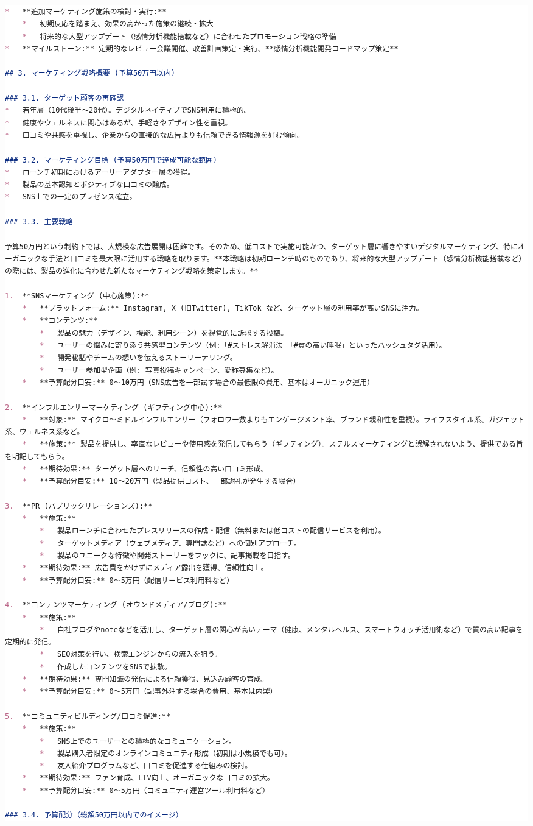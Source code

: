 ```markdown
*   **追加マーケティング施策の検討・実行:**
    *   初期反応を踏まえ、効果の高かった施策の継続・拡大
    *   将来的な大型アップデート（感情分析機能搭載など）に合わせたプロモーション戦略の準備
*   **マイルストーン:** 定期的なレビュー会議開催、改善計画策定・実行、**感情分析機能開発ロードマップ策定**

## 3. マーケティング戦略概要 (予算50万円以内)

### 3.1. ターゲット顧客の再確認
*   若年層（10代後半～20代）。デジタルネイティブでSNS利用に積極的。
*   健康やウェルネスに関心はあるが、手軽さやデザイン性を重視。
*   口コミや共感を重視し、企業からの直接的な広告よりも信頼できる情報源を好む傾向。

### 3.2. マーケティング目標 (予算50万円で達成可能な範囲)
*   ローンチ初期におけるアーリーアダプター層の獲得。
*   製品の基本認知とポジティブな口コミの醸成。
*   SNS上での一定のプレゼンス確立。

### 3.3. 主要戦略

予算50万円という制約下では、大規模な広告展開は困難です。そのため、低コストで実施可能かつ、ターゲット層に響きやすいデジタルマーケティング、特にオーガニックな手法と口コミを最大限に活用する戦略を取ります。**本戦略は初期ローンチ時のものであり、将来的な大型アップデート（感情分析機能搭載など）の際には、製品の進化に合わせた新たなマーケティング戦略を策定します。**

1.  **SNSマーケティング (中心施策):**
    *   **プラットフォーム:** Instagram, X (旧Twitter), TikTok など、ターゲット層の利用率が高いSNSに注力。
    *   **コンテンツ:**
        *   製品の魅力（デザイン、機能、利用シーン）を視覚的に訴求する投稿。
        *   ユーザーの悩みに寄り添う共感型コンテンツ（例:「#ストレス解消法」「#質の高い睡眠」といったハッシュタグ活用）。
        *   開発秘話やチームの想いを伝えるストーリーテリング。
        *   ユーザー参加型企画（例: 写真投稿キャンペーン、愛称募集など）。
    *   **予算配分目安:** 0～10万円（SNS広告を一部試す場合の最低限の費用、基本はオーガニック運用）

2.  **インフルエンサーマーケティング (ギフティング中心):**
    *   **対象:** マイクロ～ミドルインフルエンサー（フォロワー数よりもエンゲージメント率、ブランド親和性を重視）。ライフスタイル系、ガジェット系、ウェルネス系など。
    *   **施策:** 製品を提供し、率直なレビューや使用感を発信してもらう（ギフティング）。ステルスマーケティングと誤解されないよう、提供である旨を明記してもらう。
    *   **期待効果:** ターゲット層へのリーチ、信頼性の高い口コミ形成。
    *   **予算配分目安:** 10～20万円（製品提供コスト、一部謝礼が発生する場合）

3.  **PR (パブリックリレーションズ):**
    *   **施策:**
        *   製品ローンチに合わせたプレスリリースの作成・配信（無料または低コストの配信サービスを利用）。
        *   ターゲットメディア（ウェブメディア、専門誌など）への個別アプローチ。
        *   製品のユニークな特徴や開発ストーリーをフックに、記事掲載を目指す。
    *   **期待効果:** 広告費をかけずにメディア露出を獲得、信頼性向上。
    *   **予算配分目安:** 0～5万円（配信サービス利用料など）

4.  **コンテンツマーケティング (オウンドメディア/ブログ):**
    *   **施策:**
        *   自社ブログやnoteなどを活用し、ターゲット層の関心が高いテーマ（健康、メンタルヘルス、スマートウォッチ活用術など）で質の高い記事を定期的に発信。
        *   SEO対策を行い、検索エンジンからの流入を狙う。
        *   作成したコンテンツをSNSで拡散。
    *   **期待効果:** 専門知識の発信による信頼獲得、見込み顧客の育成。
    *   **予算配分目安:** 0～5万円（記事外注する場合の費用、基本は内製）

5.  **コミュニティビルディング/口コミ促進:**
    *   **施策:**
        *   SNS上でのユーザーとの積極的なコミュニケーション。
        *   製品購入者限定のオンラインコミュニティ形成（初期は小規模でも可）。
        *   友人紹介プログラムなど、口コミを促進する仕組みの検討。
    *   **期待効果:** ファン育成、LTV向上、オーガニックな口コミの拡大。
    *   **予算配分目安:** 0～5万円（コミュニティ運営ツール利用料など）

### 3.4. 予算配分（総額50万円以内でのイメージ）

```